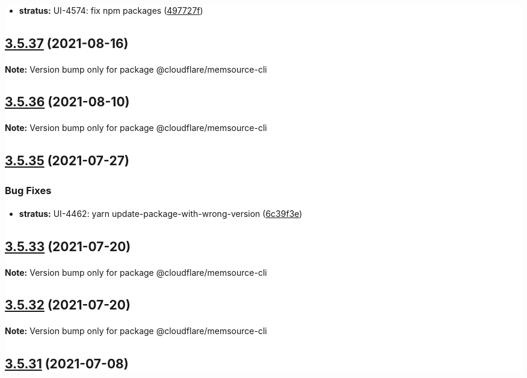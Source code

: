* **stratus:** UI-4574: fix npm packages ([497727f](http://stash.cfops.it:7999/fe/stratus/commits/497727f))





## [3.5.37](http://stash.cfops.it:7999/fe/stratus/compare/@cloudflare/memsource-cli@3.5.36...@cloudflare/memsource-cli@3.5.37) (2021-08-16)

**Note:** Version bump only for package @cloudflare/memsource-cli





## [3.5.36](http://stash.cfops.it:7999/fe/stratus/compare/@cloudflare/memsource-cli@3.5.35...@cloudflare/memsource-cli@3.5.36) (2021-08-10)

**Note:** Version bump only for package @cloudflare/memsource-cli





## [3.5.35](http://stash.cfops.it:7999/fe/stratus/compare/@cloudflare/memsource-cli@3.5.33...@cloudflare/memsource-cli@3.5.35) (2021-07-27)


### Bug Fixes

* **stratus:** UI-4462: yarn update-package-with-wrong-version ([6c39f3e](http://stash.cfops.it:7999/fe/stratus/commits/6c39f3e))





## [3.5.33](http://stash.cfops.it:7999/fe/stratus/compare/@cloudflare/memsource-cli@3.5.32...@cloudflare/memsource-cli@3.5.33) (2021-07-20)

**Note:** Version bump only for package @cloudflare/memsource-cli





## [3.5.32](http://stash.cfops.it:7999/fe/stratus/compare/@cloudflare/memsource-cli@3.5.31...@cloudflare/memsource-cli@3.5.32) (2021-07-20)

**Note:** Version bump only for package @cloudflare/memsource-cli





## [3.5.31](http://stash.cfops.it:7999/fe/stratus/compare/@cloudflare/memsource-cli@3.5.30...@cloudflare/memsource-cli@3.5.31) (2021-07-08)
